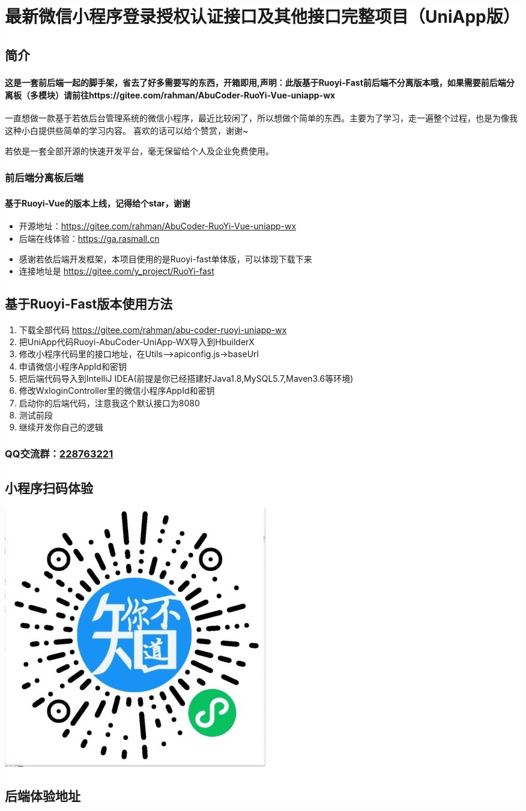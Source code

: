 # 最新微信小程序登录授权认证接口及其他接口完整项目（UniApp版）

## 简介


#### 这是一套前后端一起的脚手架，省去了好多需要写的东西，开箱即用,声明：此版基于Ruoyi-Fast前后端不分离版本哦，如果需要前后端分离板（多模块）请前往https://gitee.com/rahman/AbuCoder-RuoYi-Vue-uniapp-wx
一直想做一款基于若依后台管理系统的微信小程序，最近比较闲了，所以想做个简单的东西。主要为了学习，走一遍整个过程，也是为像我这种小白提供些简单的学习内容。
喜欢的话可以给个赞赏，谢谢~

若依是一套全部开源的快速开发平台，毫无保留给个人及企业免费使用。

### 前后端分离板后端
#### 基于Ruoyi-Vue的版本上线，记得给个star，谢谢
- 开源地址：https://gitee.com/rahman/AbuCoder-RuoYi-Vue-uniapp-wx
- 后端在线体验：https://ga.rasmall.cn


* 感谢若依后端开发框架，本项目使用的是Ruoyi-fast单体版，可以体现下载下来
* 连接地址是 https://gitee.com/y_project/RuoYi-fast

## 基于Ruoyi-Fast版本使用方法
1. 下载全部代码 https://gitee.com/rahman/abu-coder-ruoyi-uniapp-wx
2. 把UniApp代码Ruoyi-AbuCoder-UniApp-WX导入到HbuilderX
3. 修改小程序代码里的接口地址，在Utils——>apiconfig.js->baseUrl
4. 申请微信小程序AppId和密钥
5. 把后端代码导入到IntelliJ IDEA(前提是你已经搭建好Java1.8,MySQL5.7,Maven3.6等环境)
6. 修改WxloginController里的微信小程序AppId和密钥
7. 启动你的后端代码，注意我这个默认接口为8080
8. 测试前段
9. 继续开发你自己的逻辑
### QQ交流群：<a href="https://jq.qq.com/?_wv=1027&k=T2nwpddM" target="_blank">228763221</a>
## 小程序扫码体验
![](doc/img/QQ截图20220603224525.jpg)
## 后端体验地址